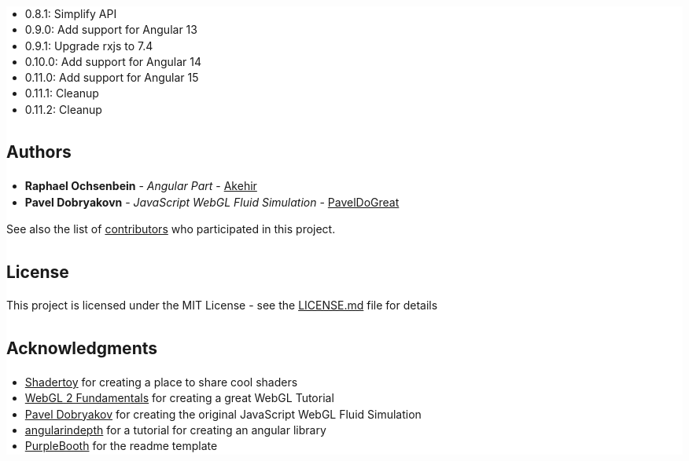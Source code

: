 - 0.8.1: Simplify API
- 0.9.0: Add support for Angular 13
- 0.9.1: Upgrade rxjs to 7.4
- 0.10.0: Add support for Angular 14
- 0.11.0: Add support for Angular 15
- 0.11.1: Cleanup
- 0.11.2: Cleanup


## Authors

* **Raphael Ochsenbein** - *Angular Part* - [Akehir](https://github.com/akehir)
* **Pavel Dobryakovn** - *JavaScript WebGL Fluid Simulation* - [PavelDoGreat](https://github.com/PavelDoGreat)

See also the list of [contributors](https://github.com/akehir/shader/contributors) who participated in this project.

## License

This project is licensed under the MIT License - see the [LICENSE.md](LICENSE.md) file for details

## Acknowledgments

* [Shadertoy](https://www.shadertoy.com/) for creating a place to share cool shaders
* [WebGL 2 Fundamentals](https://webgl2fundamentals.org/webgl/lessons/webgl-shadertoy.html) for creating a great WebGL Tutorial
* [Pavel Dobryakov](https://github.com/PavelDoGreat/WebGL-Fluid-Simulation) for creating the original JavaScript WebGL Fluid Simulation
* [angularindepth](https://blog.angularindepth.com/creating-a-library-in-angular-6-87799552e7e5) for a tutorial for creating an angular library
* [PurpleBooth](https://gist.github.com/PurpleBooth/109311bb0361f32d87a2/) for the readme template

